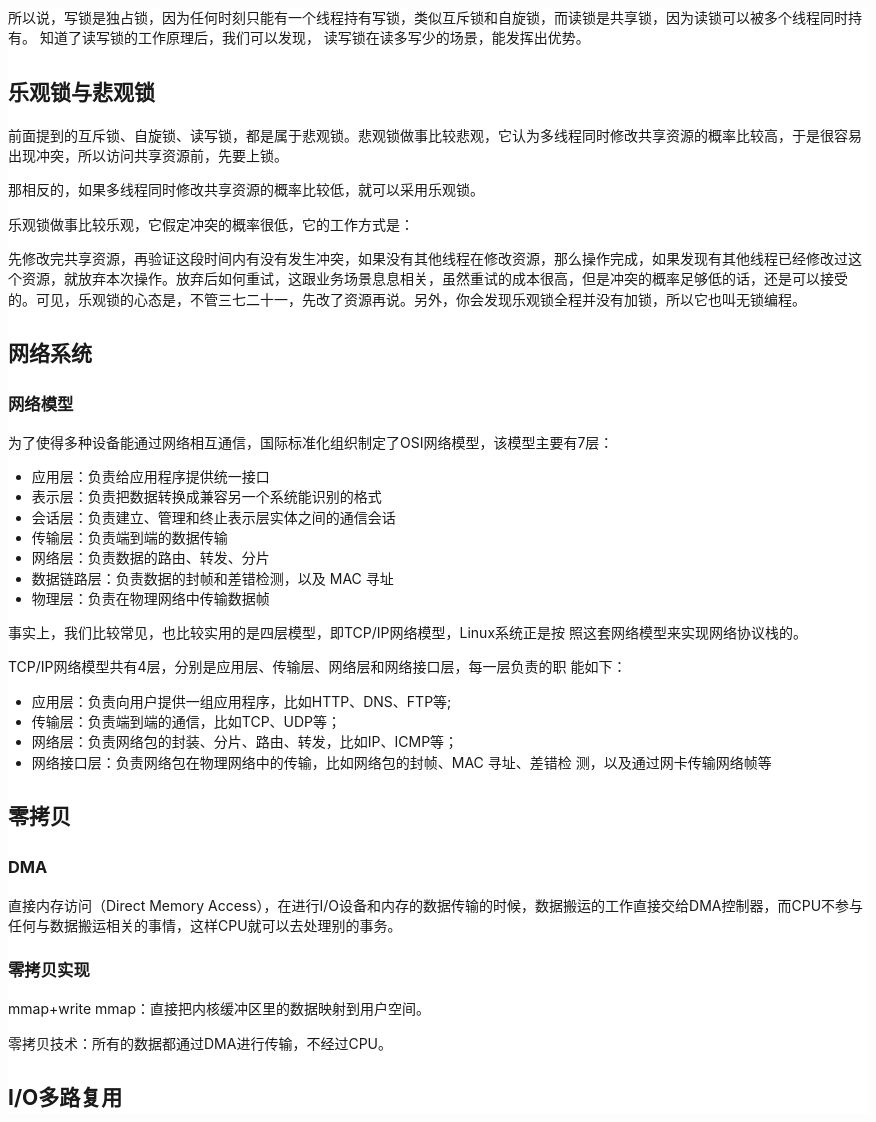 所以说，写锁是独占锁，因为任何时刻只能有⼀个线程持有写锁，类似互斥锁和⾃旋锁，⽽读锁是共享锁，因为读锁可以被多个线程同时持有。
知道了读写锁的⼯作原理后，我们可以发现， 读写锁在读多写少的场景，能发挥出优势。

## 乐观锁与悲观锁
前⾯提到的互斥锁、⾃旋锁、读写锁，都是属于悲观锁。悲观锁做事⽐较悲观，它认为多线程同时修改共享资源的概率⽐较⾼，于是很容易出现冲突，所以访问共享资源前，先要上锁。

那相反的，如果多线程同时修改共享资源的概率⽐较低，就可以采⽤乐观锁。

乐观锁做事⽐较乐观，它假定冲突的概率很低，它的⼯作⽅式是：

先修改完共享资源，再验证这段时间内有没有发⽣冲突，如果没有其他线程在修改资源，那么操作完成，如果发现有其他线程已经修改过这个资源，就放弃本次操作。放弃后如何重试，这跟业务场景息息相关，虽然重试的成本很⾼，但是冲突的概率⾜够低的话，还是可以接受的。可⻅，乐观锁的⼼态是，不管三七⼆⼗⼀，先改了资源再说。另外，你会发现乐观锁全程并没有加锁，所以它也叫⽆锁编程。

## 网络系统

### 网络模型
为了使得多种设备能通过网络相互通信，国际标准化组织制定了OSI网络模型，该模型主要有7层：
* 应用层：负责给应用程序提供统一接口
* 表示层：负责把数据转换成兼容另一个系统能识别的格式
* 会话层：负责建立、管理和终止表示层实体之间的通信会话
* 传输层：负责端到端的数据传输
* 网络层：负责数据的路由、转发、分⽚
* 数据链路层：负责数据的封帧和差错检测，以及 MAC 寻址
* 物理层：负责在物理⽹络中传输数据帧

事实上，我们⽐较常⻅，也⽐较实⽤的是四层模型，即TCP/IP⽹络模型，Linux系统正是按
照这套⽹络模型来实现⽹络协议栈的。

TCP/IP⽹络模型共有4层，分别是应⽤层、传输层、⽹络层和⽹络接⼝层，每⼀层负责的职
能如下：
* 应⽤层：负责向⽤户提供⼀组应⽤程序，⽐如HTTP、DNS、FTP等;
* 传输层：负责端到端的通信，⽐如TCP、UDP等；
* ⽹络层：负责⽹络包的封装、分⽚、路由、转发，⽐如IP、ICMP等；
* ⽹络接⼝层：负责⽹络包在物理⽹络中的传输，⽐如⽹络包的封帧、MAC 寻址、差错检
测，以及通过⽹卡传输⽹络帧等

## 零拷贝

### DMA
直接内存访问（Direct Memory Access），在进行I/O设备和内存的数据传输的时候，数据搬运的工作直接交给DMA控制器，而CPU不参与任何与数据搬运相关的事情，这样CPU就可以去处理别的事务。

### 零拷贝实现
mmap+write
mmap：直接把内核缓冲区里的数据映射到用户空间。

零拷贝技术：所有的数据都通过DMA进行传输，不经过CPU。


## I/O多路复用
